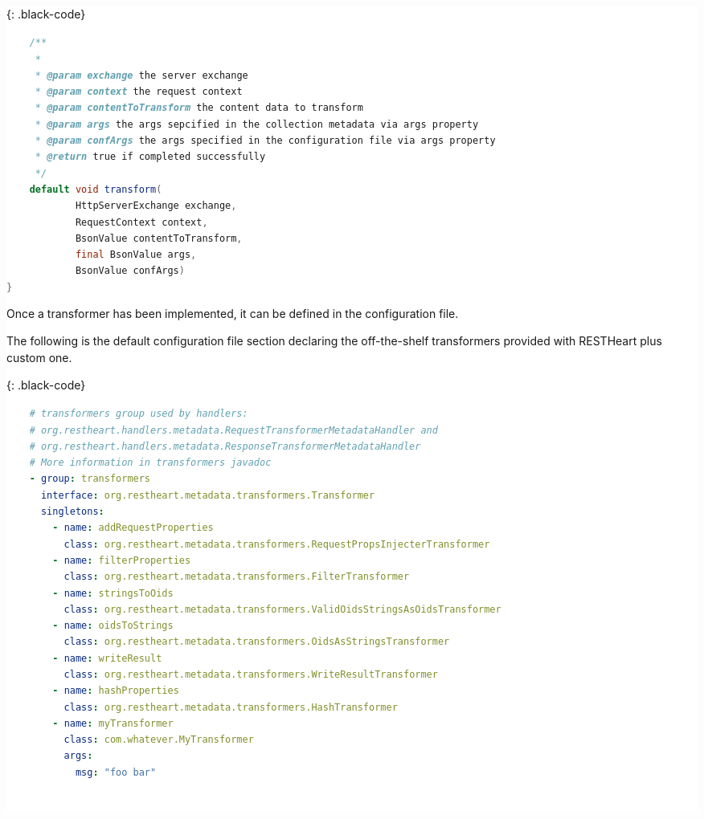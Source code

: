 
{: .black-code}
``` java
    /**
     * 
     * @param exchange the server exchange
     * @param context the request context
     * @param contentToTransform the content data to transform
     * @param args the args sepcified in the collection metadata via args property
     * @param confArgs the args specified in the configuration file via args property
     * @return true if completed successfully
     */
    default void transform(
            HttpServerExchange exchange,
            RequestContext context,
            BsonValue contentToTransform,
            final BsonValue args,
            BsonValue confArgs)
}
```

Once a transformer has been implemented, it can be defined in the
configuration file.

The following is the default configuration file section declaring the
off-the-shelf transformers provided with RESTHeart plus custom one.

{: .black-code}
``` yml
    # transformers group used by handlers:
    # org.restheart.handlers.metadata.RequestTransformerMetadataHandler and
    # org.restheart.handlers.metadata.ResponseTransformerMetadataHandler
    # More information in transformers javadoc
    - group: transformers
      interface: org.restheart.metadata.transformers.Transformer
      singletons:
        - name: addRequestProperties
          class: org.restheart.metadata.transformers.RequestPropsInjecterTransformer
        - name: filterProperties
          class: org.restheart.metadata.transformers.FilterTransformer
        - name: stringsToOids
          class: org.restheart.metadata.transformers.ValidOidsStringsAsOidsTransformer
        - name: oidsToStrings
          class: org.restheart.metadata.transformers.OidsAsStringsTransformer
        - name: writeResult
          class: org.restheart.metadata.transformers.WriteResultTransformer
        - name: hashProperties
          class: org.restheart.metadata.transformers.HashTransformer
        - name: myTransformer
          class: com.whatever.MyTransformer
          args:
            msg: "foo bar"
                    
        
```
